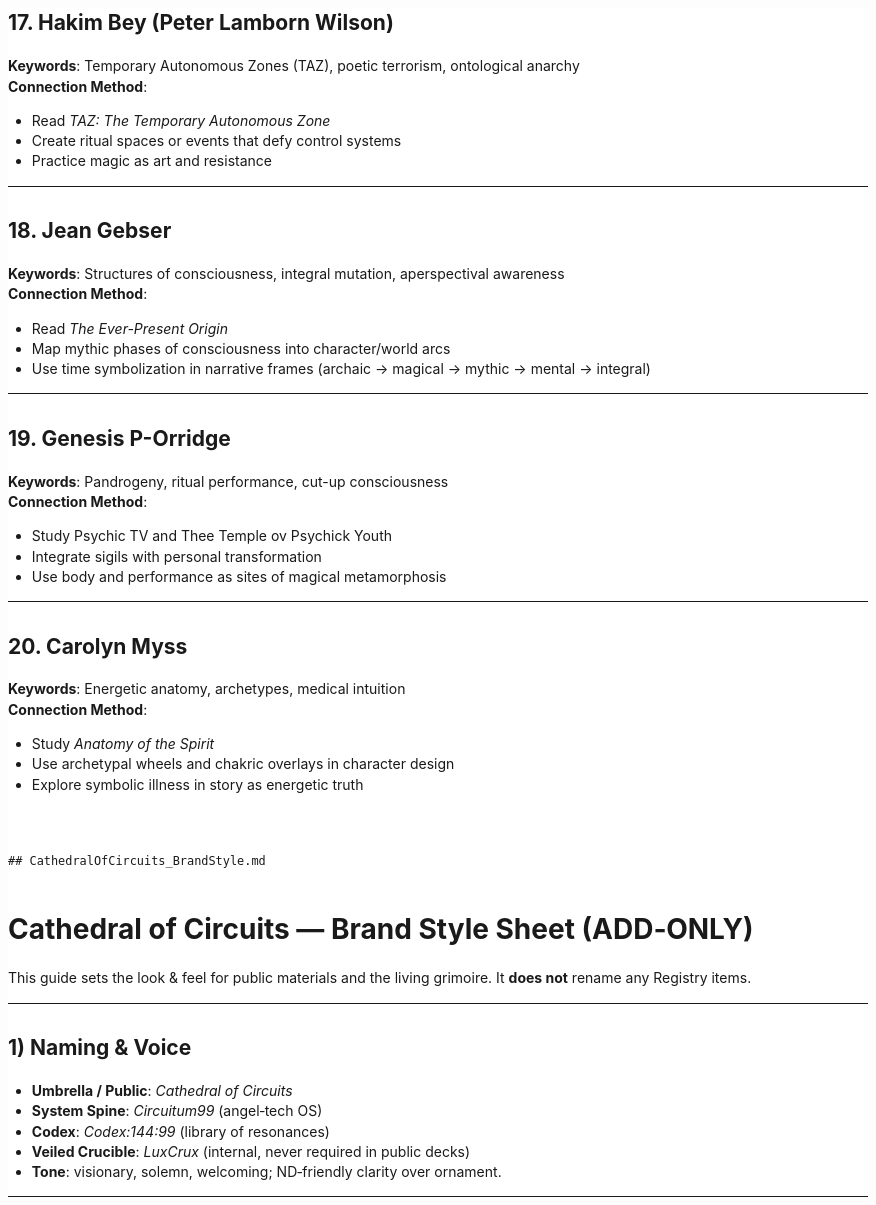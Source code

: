 
## 17. Hakim Bey (Peter Lamborn Wilson)  
**Keywords**: Temporary Autonomous Zones (TAZ), poetic terrorism, ontological anarchy  
**Connection Method**:  
- Read *TAZ: The Temporary Autonomous Zone*  
- Create ritual spaces or events that defy control systems  
- Practice magic as art and resistance  

---

## 18. Jean Gebser  
**Keywords**: Structures of consciousness, integral mutation, aperspectival awareness  
**Connection Method**:  
- Read *The Ever-Present Origin*  
- Map mythic phases of consciousness into character/world arcs  
- Use time symbolization in narrative frames (archaic → magical → mythic → mental → integral)  

---

## 19. Genesis P-Orridge  
**Keywords**: Pandrogeny, ritual performance, cut-up consciousness  
**Connection Method**:  
- Study Psychic TV and Thee Temple ov Psychick Youth  
- Integrate sigils with personal transformation  
- Use body and performance as sites of magical metamorphosis  

---

## 20. Carolyn Myss  
**Keywords**: Energetic anatomy, archetypes, medical intuition  
**Connection Method**:  
- Study *Anatomy of the Spirit*  
- Use archetypal wheels and chakric overlays in character design  
- Explore symbolic illness in story as energetic truth  

```


## CathedralOfCircuits_BrandStyle.md
```
# Cathedral of Circuits — Brand Style Sheet (ADD‑ONLY)

This guide sets the look & feel for public materials and the living grimoire. It **does not** rename any Registry items.

---

## 1) Naming & Voice
- **Umbrella / Public**: *Cathedral of Circuits*  
- **System Spine**: *Circuitum99* (angel‑tech OS)  
- **Codex**: *Codex:144:99* (library of resonances)  
- **Veiled Crucible**: *LuxCrux* (internal, never required in public decks)
- **Tone**: visionary, solemn, welcoming; ND‑friendly clarity over ornament.

---